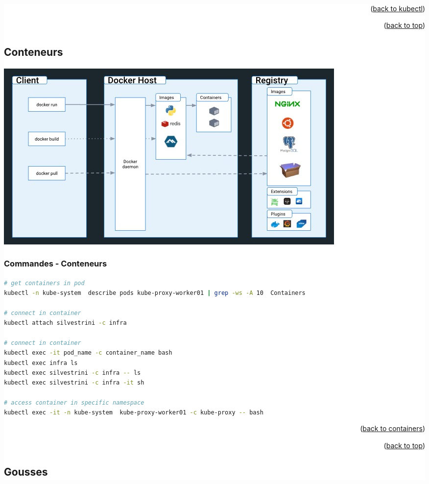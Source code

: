 <p align="right">(<a href="#kubectl">back to kubectl</a>)</p>
<p align="right">(<a href="#readme-top">back to top</a>)</p>

## Conteneurs

<a name="containers"></a>

![Containers](images/docker.jpg)

### Commandes - Conteneurs

```sh
# get containers in pod
kubectl -n kube-system  describe pods kube-proxy-worker01 | grep -ws -A 10  Containers

# connect in container
kubectl attach silvestrini -c infra

# connect in container
kubectl exec -it pod_name -c container_name bash
kubectl exec infra ls
kubectl exec silvestrini -c infra -- ls
kubectl exec silvestrini -c infra -it sh 

# access container in specific namespace
kubectl exec -it -n kube-system  kube-proxy-worker01 -c kube-proxy -- bash
```

<p align="right">(<a href="#containers">back to containers</a>)</p>
<p align="right">(<a href="#readme-top">back to top</a>)</p>

## Gousses

<a name="pods"></a>
